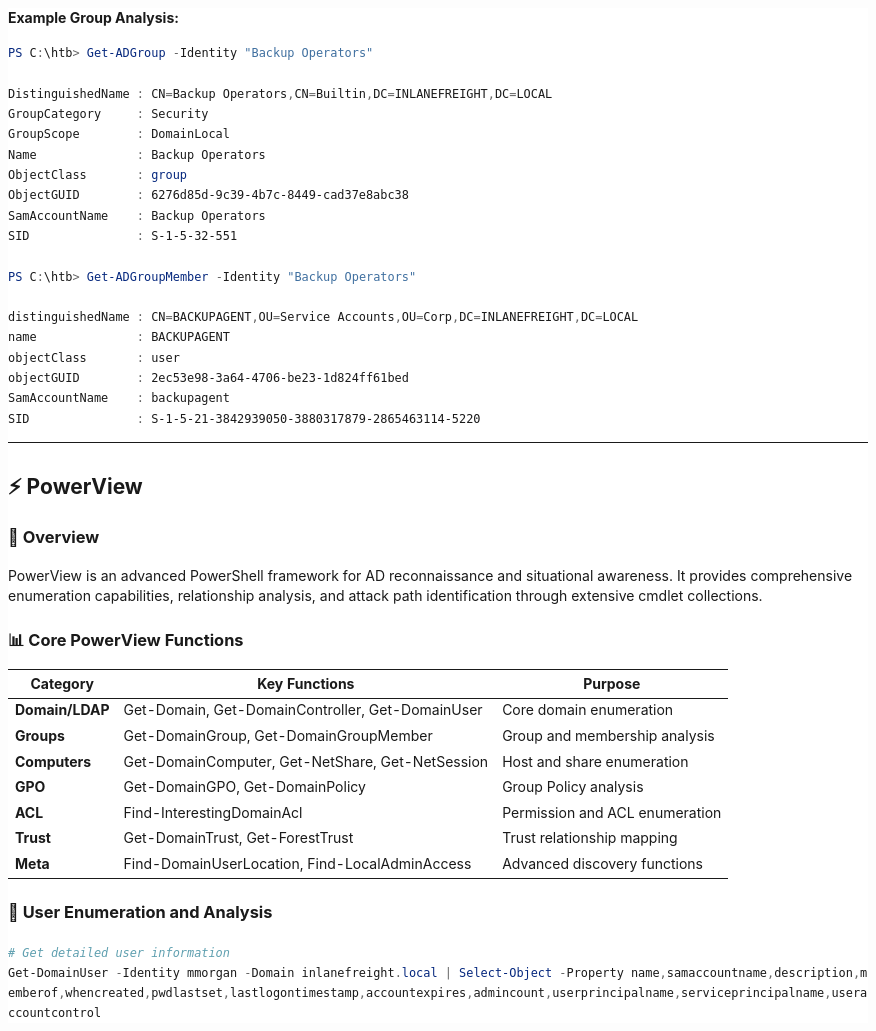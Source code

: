 **Example Group Analysis:**
```powershell
PS C:\htb> Get-ADGroup -Identity "Backup Operators"

DistinguishedName : CN=Backup Operators,CN=Builtin,DC=INLANEFREIGHT,DC=LOCAL
GroupCategory     : Security
GroupScope        : DomainLocal
Name              : Backup Operators
ObjectClass       : group
ObjectGUID        : 6276d85d-9c39-4b7c-8449-cad37e8abc38
SamAccountName    : Backup Operators
SID               : S-1-5-32-551

PS C:\htb> Get-ADGroupMember -Identity "Backup Operators"

distinguishedName : CN=BACKUPAGENT,OU=Service Accounts,OU=Corp,DC=INLANEFREIGHT,DC=LOCAL
name              : BACKUPAGENT
objectClass       : user
objectGUID        : 2ec53e98-3a64-4706-be23-1d824ff61bed
SamAccountName    : backupagent
SID               : S-1-5-21-3842939050-3880317879-2865463114-5220
```

---

## ⚡ PowerView

### 📝 **Overview**
PowerView is an advanced PowerShell framework for AD reconnaissance and situational awareness. It provides comprehensive enumeration capabilities, relationship analysis, and attack path identification through extensive cmdlet collections.

### 📊 **Core PowerView Functions**

| **Category** | **Key Functions** | **Purpose** |
|--------------|-------------------|-------------|
| **Domain/LDAP** | Get-Domain, Get-DomainController, Get-DomainUser | Core domain enumeration |
| **Groups** | Get-DomainGroup, Get-DomainGroupMember | Group and membership analysis |
| **Computers** | Get-DomainComputer, Get-NetShare, Get-NetSession | Host and share enumeration |
| **GPO** | Get-DomainGPO, Get-DomainPolicy | Group Policy analysis |
| **ACL** | Find-InterestingDomainAcl | Permission and ACL enumeration |
| **Trust** | Get-DomainTrust, Get-ForestTrust | Trust relationship mapping |
| **Meta** | Find-DomainUserLocation, Find-LocalAdminAccess | Advanced discovery functions |

### 👤 **User Enumeration and Analysis**
```powershell
# Get detailed user information
Get-DomainUser -Identity mmorgan -Domain inlanefreight.local | Select-Object -Property name,samaccountname,description,memberof,whencreated,pwdlastset,lastlogontimestamp,accountexpires,admincount,userprincipalname,serviceprincipalname,useraccountcontrol
```
